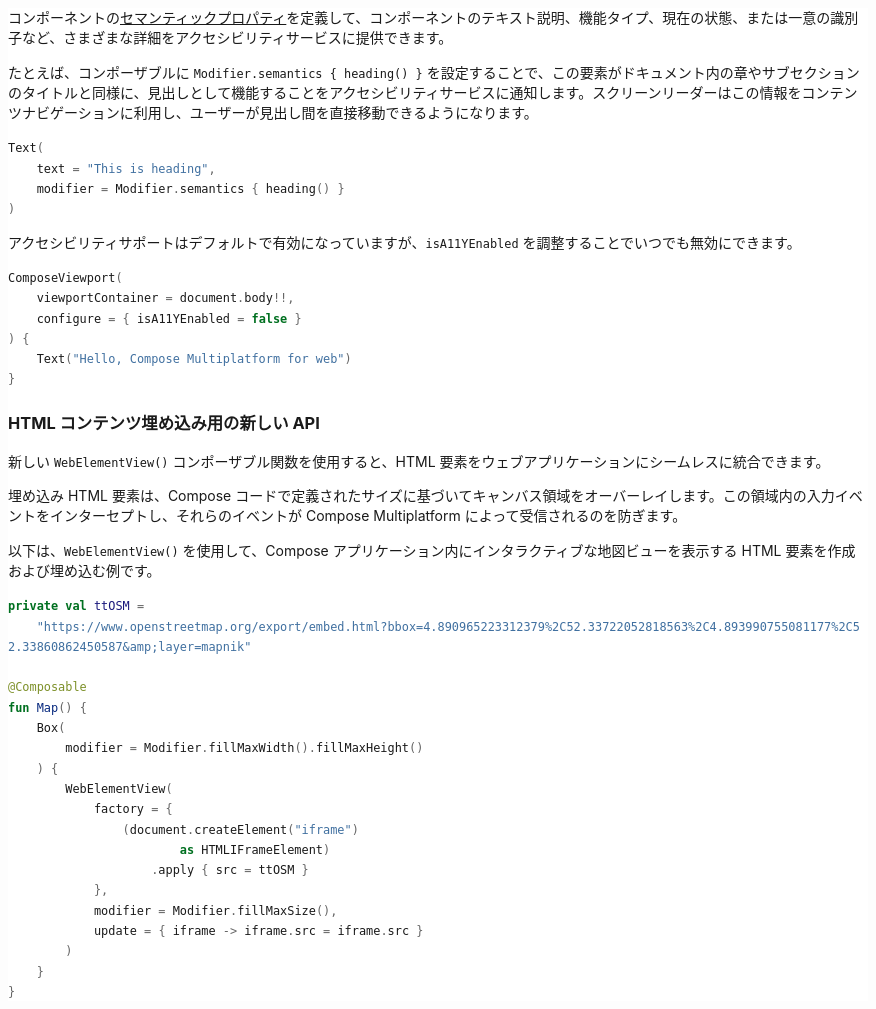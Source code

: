 コンポーネントの[セマンティックプロパティ](compose-accessibility.md#semantic-properties)を定義して、コンポーネントのテキスト説明、機能タイプ、現在の状態、または一意の識別子など、さまざまな詳細をアクセシビリティサービスに提供できます。

たとえば、コンポーザブルに `Modifier.semantics { heading() }` を設定することで、この要素がドキュメント内の章やサブセクションのタイトルと同様に、見出しとして機能することをアクセシビリティサービスに通知します。スクリーンリーダーはこの情報をコンテンツナビゲーションに利用し、ユーザーが見出し間を直接移動できるようになります。

```kotlin
Text(
    text = "This is heading", 
    modifier = Modifier.semantics { heading() }
)
```

アクセシビリティサポートはデフォルトで有効になっていますが、`isA11YEnabled` を調整することでいつでも無効にできます。

```kotlin
ComposeViewport(
    viewportContainer = document.body!!,
    configure = { isA11YEnabled = false }
) {
    Text("Hello, Compose Multiplatform for web")
}
```

### HTML コンテンツ埋め込み用の新しい API

新しい `WebElementView()` コンポーザブル関数を使用すると、HTML 要素をウェブアプリケーションにシームレスに統合できます。

埋め込み HTML 要素は、Compose コードで定義されたサイズに基づいてキャンバス領域をオーバーレイします。この領域内の入力イベントをインターセプトし、それらのイベントが Compose Multiplatform によって受信されるのを防ぎます。

以下は、`WebElementView()` を使用して、Compose アプリケーション内にインタラクティブな地図ビューを表示する HTML 要素を作成および埋め込む例です。

```kotlin
private val ttOSM =
    "https://www.openstreetmap.org/export/embed.html?bbox=4.890965223312379%2C52.33722052818563%2C4.893990755081177%2C52.33860862450587&amp;layer=mapnik"

@Composable
fun Map() {
    Box(
        modifier = Modifier.fillMaxWidth().fillMaxHeight()
    ) {
        WebElementView(
            factory = {
                (document.createElement("iframe")
                        as HTMLIFrameElement)
                    .apply { src = ttOSM }
            },
            modifier = Modifier.fillMaxSize(),
            update = { iframe -> iframe.src = iframe.src }
        )
    }
}
```
